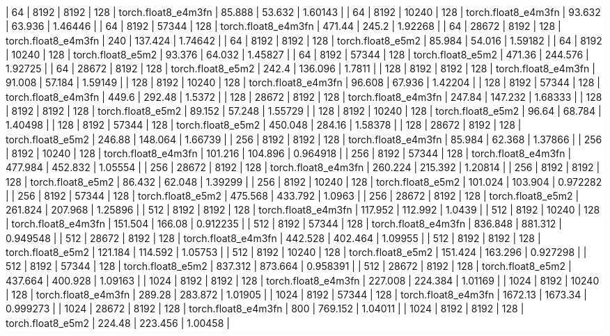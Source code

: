|   64 |  8192 |  8192 |          128 | torch.float8_e4m3fn |              85.888 |                   53.632 |            1.60143  |
|   64 |  8192 | 10240 |          128 | torch.float8_e4m3fn |              93.632 |                   63.936 |            1.46446  |
|   64 |  8192 | 57344 |          128 | torch.float8_e4m3fn |             471.44  |                  245.2   |            1.92268  |
|   64 | 28672 |  8192 |          128 | torch.float8_e4m3fn |             240     |                  137.424 |            1.74642  |
|   64 |  8192 |  8192 |          128 | torch.float8_e5m2   |              85.984 |                   54.016 |            1.59182  |
|   64 |  8192 | 10240 |          128 | torch.float8_e5m2   |              93.376 |                   64.032 |            1.45827  |
|   64 |  8192 | 57344 |          128 | torch.float8_e5m2   |             471.36  |                  244.576 |            1.92725  |
|   64 | 28672 |  8192 |          128 | torch.float8_e5m2   |             242.4   |                  136.096 |            1.7811   |
|  128 |  8192 |  8192 |          128 | torch.float8_e4m3fn |              91.008 |                   57.184 |            1.59149  |
|  128 |  8192 | 10240 |          128 | torch.float8_e4m3fn |              96.608 |                   67.936 |            1.42204  |
|  128 |  8192 | 57344 |          128 | torch.float8_e4m3fn |             449.6   |                  292.48  |            1.5372   |
|  128 | 28672 |  8192 |          128 | torch.float8_e4m3fn |             247.84  |                  147.232 |            1.68333  |
|  128 |  8192 |  8192 |          128 | torch.float8_e5m2   |              89.152 |                   57.248 |            1.55729  |
|  128 |  8192 | 10240 |          128 | torch.float8_e5m2   |              96.64  |                   68.784 |            1.40498  |
|  128 |  8192 | 57344 |          128 | torch.float8_e5m2   |             450.048 |                  284.16  |            1.58378  |
|  128 | 28672 |  8192 |          128 | torch.float8_e5m2   |             246.88  |                  148.064 |            1.66739  |
|  256 |  8192 |  8192 |          128 | torch.float8_e4m3fn |              85.984 |                   62.368 |            1.37866  |
|  256 |  8192 | 10240 |          128 | torch.float8_e4m3fn |             101.216 |                  104.896 |            0.964918 |
|  256 |  8192 | 57344 |          128 | torch.float8_e4m3fn |             477.984 |                  452.832 |            1.05554  |
|  256 | 28672 |  8192 |          128 | torch.float8_e4m3fn |             260.224 |                  215.392 |            1.20814  |
|  256 |  8192 |  8192 |          128 | torch.float8_e5m2   |              86.432 |                   62.048 |            1.39299  |
|  256 |  8192 | 10240 |          128 | torch.float8_e5m2   |             101.024 |                  103.904 |            0.972282 |
|  256 |  8192 | 57344 |          128 | torch.float8_e5m2   |             475.568 |                  433.792 |            1.0963   |
|  256 | 28672 |  8192 |          128 | torch.float8_e5m2   |             261.824 |                  207.968 |            1.25896  |
|  512 |  8192 |  8192 |          128 | torch.float8_e4m3fn |             117.952 |                  112.992 |            1.0439   |
|  512 |  8192 | 10240 |          128 | torch.float8_e4m3fn |             151.504 |                  166.08  |            0.912235 |
|  512 |  8192 | 57344 |          128 | torch.float8_e4m3fn |             836.848 |                  881.312 |            0.949548 |
|  512 | 28672 |  8192 |          128 | torch.float8_e4m3fn |             442.528 |                  402.464 |            1.09955  |
|  512 |  8192 |  8192 |          128 | torch.float8_e5m2   |             121.184 |                  114.592 |            1.05753  |
|  512 |  8192 | 10240 |          128 | torch.float8_e5m2   |             151.424 |                  163.296 |            0.927298 |
|  512 |  8192 | 57344 |          128 | torch.float8_e5m2   |             837.312 |                  873.664 |            0.958391 |
|  512 | 28672 |  8192 |          128 | torch.float8_e5m2   |             437.664 |                  400.928 |            1.09163  |
| 1024 |  8192 |  8192 |          128 | torch.float8_e4m3fn |             227.008 |                  224.384 |            1.01169  |
| 1024 |  8192 | 10240 |          128 | torch.float8_e4m3fn |             289.28  |                  283.872 |            1.01905  |
| 1024 |  8192 | 57344 |          128 | torch.float8_e4m3fn |            1672.13  |                 1673.34  |            0.999273 |
| 1024 | 28672 |  8192 |          128 | torch.float8_e4m3fn |             800     |                  769.152 |            1.04011  |
| 1024 |  8192 |  8192 |          128 | torch.float8_e5m2   |             224.48  |                  223.456 |            1.00458  |